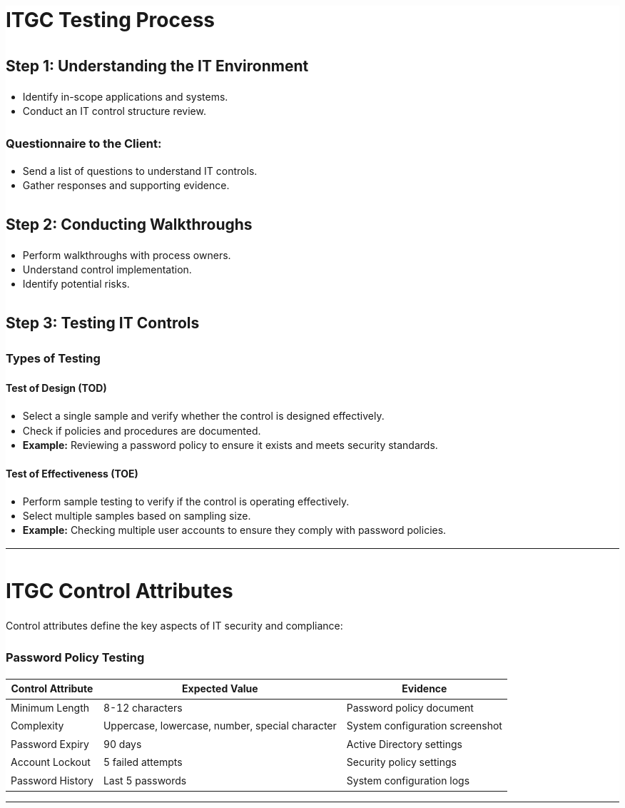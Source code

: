 # ITGC Testing Process

## Step 1: Understanding the IT Environment
- Identify in-scope applications and systems.
- Conduct an IT control structure review.

### Questionnaire to the Client:
- Send a list of questions to understand IT controls.
- Gather responses and supporting evidence.

## Step 2: Conducting Walkthroughs
- Perform walkthroughs with process owners.
- Understand control implementation.
- Identify potential risks.

## Step 3: Testing IT Controls

### Types of Testing
#### Test of Design (TOD)
- Select a single sample and verify whether the control is designed effectively.
- Check if policies and procedures are documented.
- **Example:** Reviewing a password policy to ensure it exists and meets security standards.

#### Test of Effectiveness (TOE)
- Perform sample testing to verify if the control is operating effectively.
- Select multiple samples based on sampling size.
- **Example:** Checking multiple user accounts to ensure they comply with password policies.

---

# ITGC Control Attributes
Control attributes define the key aspects of IT security and compliance:

### Password Policy Testing
| Control Attribute | Expected Value | Evidence |
|-------------------|---------------|----------|
| Minimum Length | 8-12 characters | Password policy document |
| Complexity | Uppercase, lowercase, number, special character | System configuration screenshot |
| Password Expiry | 90 days | Active Directory settings |
| Account Lockout | 5 failed attempts | Security policy settings |
| Password History | Last 5 passwords | System configuration logs |

---
